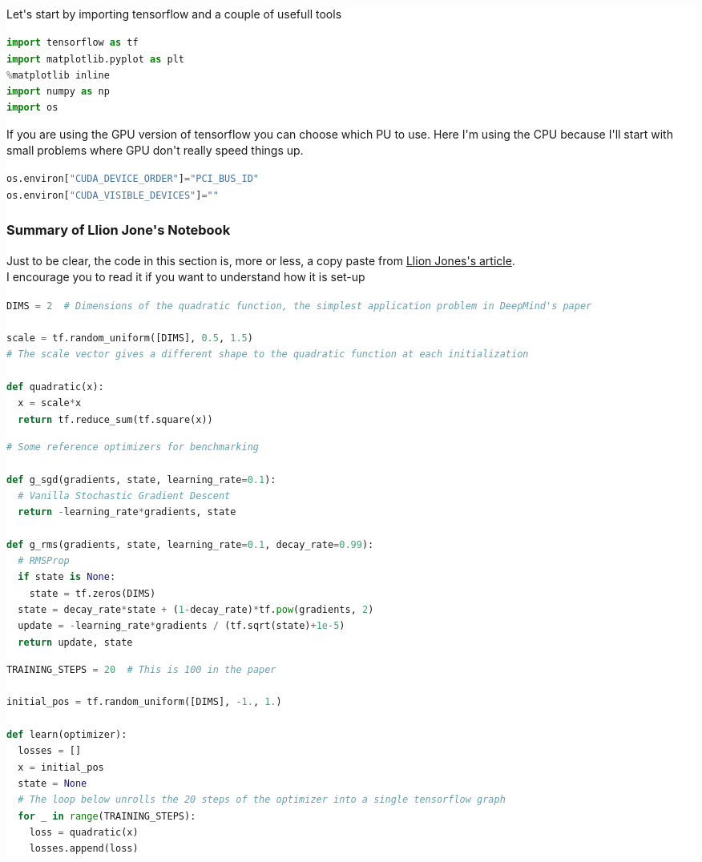 Let's start by importing tensorflow and a couple of usefull tools


```python
import tensorflow as tf
import matplotlib.pyplot as plt
%matplotlib inline
import numpy as np
import os
```

If you are using the GPU version of tensorflow you can choose which PU to use. Here I'm using the CPU because I'll start with small problems where GPU don't really speed things up.


```python
os.environ["CUDA_DEVICE_ORDER"]="PCI_BUS_ID"
os.environ["CUDA_VISIBLE_DEVICES"]=""
```

### Summary of Llion Jone's Notebook

Just to be clear, the code in this section is, more or less, a copy paste from [Llion Jones's article](https://hackernoon.com/learning-to-learn-by-gradient-descent-by-gradient-descent-4da2273d64f2).  
I encourage you to read it if you want to understand how it is set-up


```python
DIMS = 2  # Dimensions of the quadratic function, the simplest application problem in DeepMind's paper

scale = tf.random_uniform([DIMS], 0.5, 1.5)
# The scale vector gives a different shape to the quadratic function at each initialization 

def quadratic(x):
  x = scale*x
  return tf.reduce_sum(tf.square(x))
```


```python
# Some reference optimizers for benchmarking

def g_sgd(gradients, state, learning_rate=0.1):
  # Vanilla Stochastic Gradient Descent
  return -learning_rate*gradients, state

def g_rms(gradients, state, learning_rate=0.1, decay_rate=0.99):
  # RMSProp
  if state is None:
    state = tf.zeros(DIMS)
  state = decay_rate*state + (1-decay_rate)*tf.pow(gradients, 2)
  update = -learning_rate*gradients / (tf.sqrt(state)+1e-5)
  return update, state
```


```python
TRAINING_STEPS = 20  # This is 100 in the paper

initial_pos = tf.random_uniform([DIMS], -1., 1.)

def learn(optimizer):
  losses = []
  x = initial_pos
  state = None
  # The loop below unrolls the 20 steps of the optimizer into a single tensorflow graph
  for _ in range(TRAINING_STEPS):
    loss = quadratic(x)
    losses.append(loss)
```